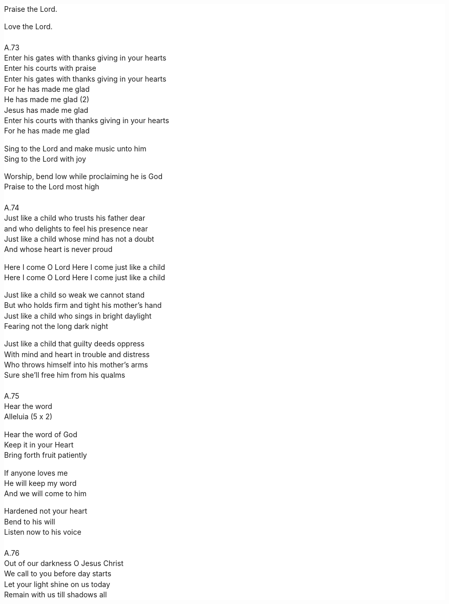 Praise the Lord.<br>

Love the Lord.<br>
<br>
A.73<br>
Enter his gates with thanks giving in your hearts<br> 
Enter his courts with praise<br>
Enter his gates with thanks giving in your hearts<br>
For he has made me glad<br>
He has made me glad (2)<br>
Jesus has made me glad<br>
Enter his courts with thanks giving in your hearts<br>
For he has made me glad<br>

Sing to the Lord and make music unto him<br>
Sing to the Lord with joy<br>

Worship, bend low while proclaiming he is God<br>
Praise to the Lord most high<br>
<br>
A.74<br>
Just  like a child who trusts his father dear<br>
and who delights to feel his presence near<br>
Just like a child whose mind has not a doubt<br>
And whose heart is never proud<br>

Here I come O Lord Here I come just like a child<br>
Here I come O Lord Here I come just like a child<br>

Just like a child so weak we cannot stand<br>
But who holds firm and tight his mother’s hand<br>
Just like a child who sings in bright daylight<br>
Fearing not the long dark night<br>

Just like a child that guilty deeds oppress<br>
With mind and heart in trouble and distress<br>
Who throws himself into his mother’s arms<br>
Sure she’ll free him from his qualms<br>
<br>
A.75<br>
Hear the word<br>
Alleluia (5 x 2)<br>

Hear the word of God<br>
Keep it in your Heart<br>
Bring forth fruit patiently<br>

If anyone loves me<br>
He will keep my word<br>
And we will come to him<br>
  
Hardened not your heart<br>
Bend to his will<br>
Listen now to his voice<br>
<br>
A.76<br>
Out of our darkness O Jesus Christ<br>
We call to you before day starts<br>
Let your light shine on us today<br>
Remain with us till shadows all<br>
